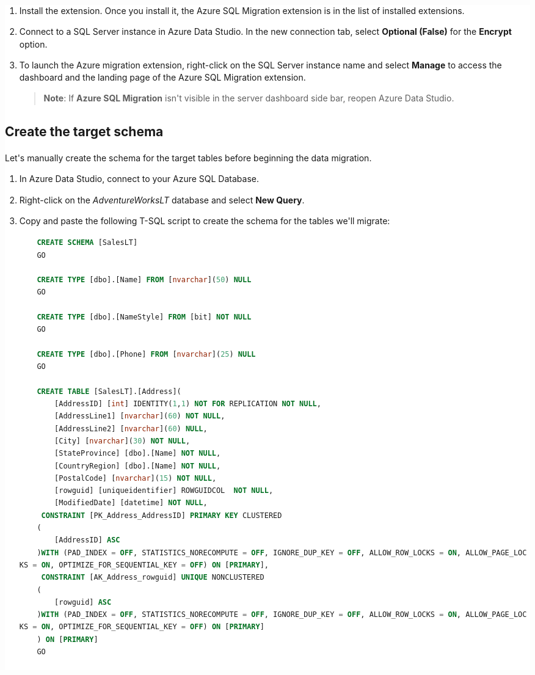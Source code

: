 1. Install the extension. Once you install it, the Azure SQL Migration extension is in the list of installed extensions.

1. Connect to a SQL Server instance in Azure Data Studio. In the new connection tab, select **Optional (False)** for the **Encrypt** option.

1. To launch the Azure migration extension, right-click on the SQL Server instance name and select **Manage** to access the dashboard and the landing page of the Azure SQL Migration extension.

    > **Note**: If **Azure SQL Migration** isn't visible in the server dashboard side bar, reopen Azure Data Studio.

## Create the target schema

Let's manually create the schema for the target tables before beginning the data migration. 

1. In Azure Data Studio, connect to your Azure SQL Database.

1. Right-click on the *AdventureWorksLT* database and select **New Query**.

1. Copy and paste the following T-SQL script to create the schema for the tables we'll migrate:

    ```sql
        CREATE SCHEMA [SalesLT]
        GO
        
        CREATE TYPE [dbo].[Name] FROM [nvarchar](50) NULL
        GO
        
        CREATE TYPE [dbo].[NameStyle] FROM [bit] NOT NULL
        GO
        
        CREATE TYPE [dbo].[Phone] FROM [nvarchar](25) NULL
        GO
        
        CREATE TABLE [SalesLT].[Address](
        	[AddressID] [int] IDENTITY(1,1) NOT FOR REPLICATION NOT NULL,
        	[AddressLine1] [nvarchar](60) NOT NULL,
        	[AddressLine2] [nvarchar](60) NULL,
        	[City] [nvarchar](30) NOT NULL,
        	[StateProvince] [dbo].[Name] NOT NULL,
        	[CountryRegion] [dbo].[Name] NOT NULL,
        	[PostalCode] [nvarchar](15) NOT NULL,
        	[rowguid] [uniqueidentifier] ROWGUIDCOL  NOT NULL,
        	[ModifiedDate] [datetime] NOT NULL,
         CONSTRAINT [PK_Address_AddressID] PRIMARY KEY CLUSTERED 
        (
        	[AddressID] ASC
        )WITH (PAD_INDEX = OFF, STATISTICS_NORECOMPUTE = OFF, IGNORE_DUP_KEY = OFF, ALLOW_ROW_LOCKS = ON, ALLOW_PAGE_LOCKS = ON, OPTIMIZE_FOR_SEQUENTIAL_KEY = OFF) ON [PRIMARY],
         CONSTRAINT [AK_Address_rowguid] UNIQUE NONCLUSTERED 
        (
        	[rowguid] ASC
        )WITH (PAD_INDEX = OFF, STATISTICS_NORECOMPUTE = OFF, IGNORE_DUP_KEY = OFF, ALLOW_ROW_LOCKS = ON, ALLOW_PAGE_LOCKS = ON, OPTIMIZE_FOR_SEQUENTIAL_KEY = OFF) ON [PRIMARY]
        ) ON [PRIMARY]
        GO
        